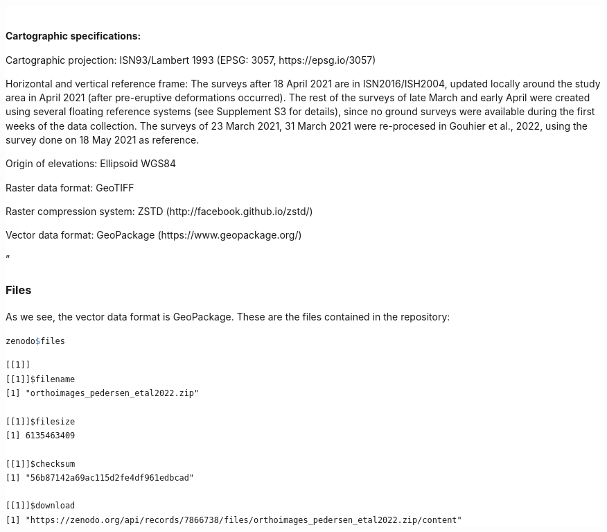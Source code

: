  
</p>
<p>
<strong>Cartographic specifications:</strong>
</p>
<p>
Cartographic projection: ISN93/Lambert 1993 (EPSG: 3057,
https://epsg.io/3057)
</p>
<p>
Horizontal and vertical reference frame: The surveys after 18 April 2021
are in ISN2016/ISH2004, updated locally around the study area in April
2021 (after pre-eruptive deformations occurred). The rest of the surveys
of late March and early April were created using several floating
reference systems (see Supplement S3 for details), since no ground
surveys were available during the first weeks of the data collection.
The surveys of 23 March 2021, 31 March 2021 were re-procesed in Gouhier
et al., 2022, using the survey done on 18 May 2021 as reference.
</p>
<p>
Origin of elevations: Ellipsoid WGS84
</p>
<p>
Raster data format: GeoTIFF
</p>
<p>
Raster compression system: ZSTD (http://facebook.github.io/zstd/)
</p>
<p>
Vector data format: GeoPackage (https://www.geopackage.org/)
</p>

”

### Files

As we see, the vector data format is GeoPackage. These are the files
contained in the repository:

``` r
zenodo$files
```

    [[1]]
    [[1]]$filename
    [1] "orthoimages_pedersen_etal2022.zip"

    [[1]]$filesize
    [1] 6135463409

    [[1]]$checksum
    [1] "56b87142a69ac115d2fe4df961edbcad"

    [[1]]$download
    [1] "https://zenodo.org/api/records/7866738/files/orthoimages_pedersen_etal2022.zip/content"
